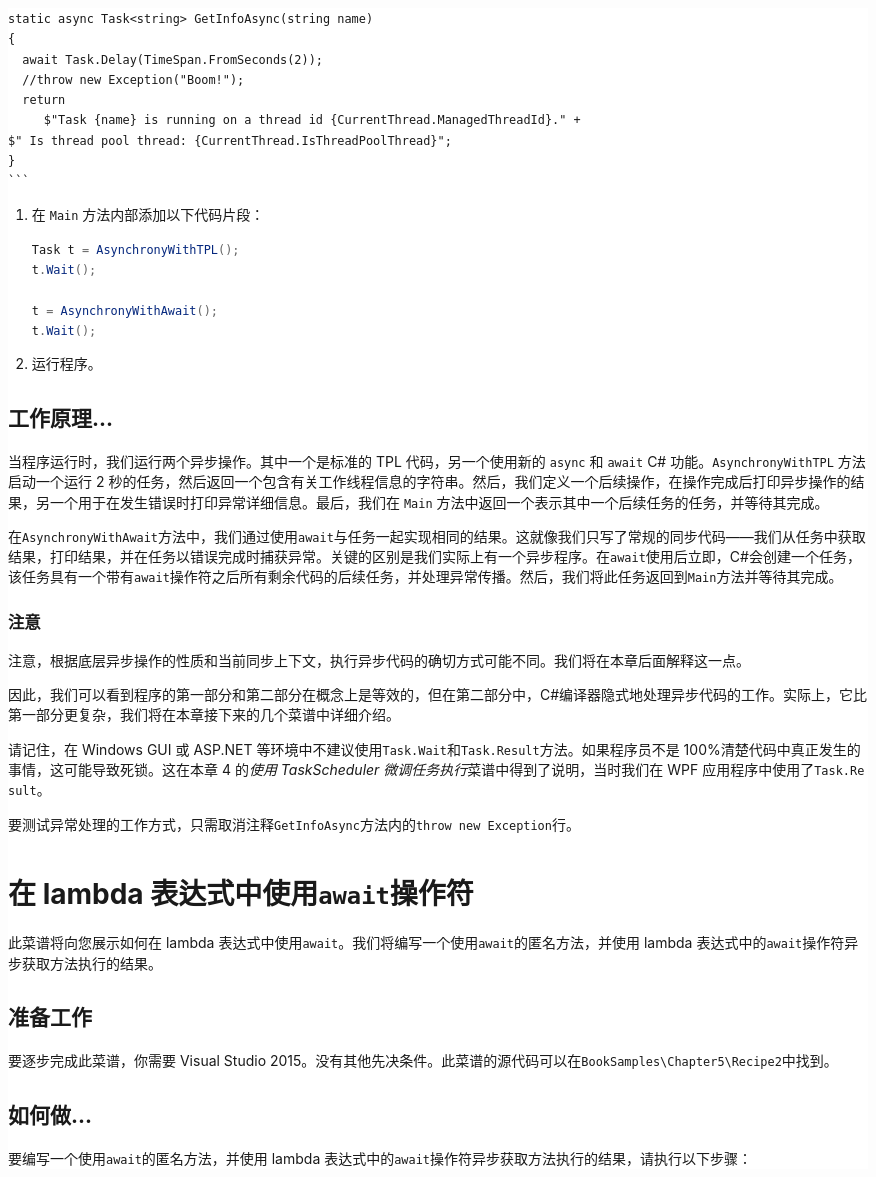     static async Task<string> GetInfoAsync(string name)
    {
      await Task.Delay(TimeSpan.FromSeconds(2));
      //throw new Exception("Boom!");
      return
         $"Task {name} is running on a thread id {CurrentThread.ManagedThreadId}." + 
    $" Is thread pool thread: {CurrentThread.IsThreadPoolThread}";
    }
    ```

1.  在 `Main` 方法内部添加以下代码片段：

    ```cs
    Task t = AsynchronyWithTPL();
    t.Wait();

    t = AsynchronyWithAwait();
    t.Wait();
    ```

1.  运行程序。

## 工作原理...

当程序运行时，我们运行两个异步操作。其中一个是标准的 TPL 代码，另一个使用新的 `async` 和 `await` C# 功能。`AsynchronyWithTPL` 方法启动一个运行 2 秒的任务，然后返回一个包含有关工作线程信息的字符串。然后，我们定义一个后续操作，在操作完成后打印异步操作的结果，另一个用于在发生错误时打印异常详细信息。最后，我们在 `Main` 方法中返回一个表示其中一个后续任务的任务，并等待其完成。

在`AsynchronyWithAwait`方法中，我们通过使用`await`与任务一起实现相同的结果。这就像我们只写了常规的同步代码——我们从任务中获取结果，打印结果，并在任务以错误完成时捕获异常。关键的区别是我们实际上有一个异步程序。在`await`使用后立即，C#会创建一个任务，该任务具有一个带有`await`操作符之后所有剩余代码的后续任务，并处理异常传播。然后，我们将此任务返回到`Main`方法并等待其完成。

### 注意

注意，根据底层异步操作的性质和当前同步上下文，执行异步代码的确切方式可能不同。我们将在本章后面解释这一点。

因此，我们可以看到程序的第一部分和第二部分在概念上是等效的，但在第二部分中，C#编译器隐式地处理异步代码的工作。实际上，它比第一部分更复杂，我们将在本章接下来的几个菜谱中详细介绍。

请记住，在 Windows GUI 或 ASP.NET 等环境中不建议使用`Task.Wait`和`Task.Result`方法。如果程序员不是 100%清楚代码中真正发生的事情，这可能导致死锁。这在本章 4 的*使用 TaskScheduler 微调任务执行*菜谱中得到了说明，当时我们在 WPF 应用程序中使用了`Task.Result`。

要测试异常处理的工作方式，只需取消注释`GetInfoAsync`方法内的`throw new Exception`行。

# 在 lambda 表达式中使用`await`操作符

此菜谱将向您展示如何在 lambda 表达式中使用`await`。我们将编写一个使用`await`的匿名方法，并使用 lambda 表达式中的`await`操作符异步获取方法执行的结果。

## 准备工作

要逐步完成此菜谱，你需要 Visual Studio 2015。没有其他先决条件。此菜谱的源代码可以在`BookSamples\Chapter5\Recipe2`中找到。

## 如何做...

要编写一个使用`await`的匿名方法，并使用 lambda 表达式中的`await`操作符异步获取方法执行的结果，请执行以下步骤：
